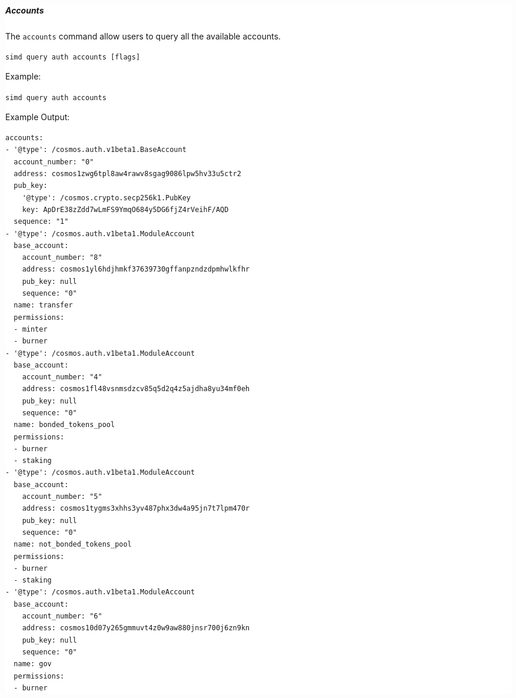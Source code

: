 ##### Accounts [​](https://docs.cosmos.network/v0.50/build/modules/auth#accounts-1 "Direct link to accounts")

The `accounts` command allow users to query all the available accounts.

```codeBlockLines_e6Vv
simd query auth accounts [flags]

```

Example:

```codeBlockLines_e6Vv
simd query auth accounts

```

Example Output:

```codeBlockLines_e6Vv
accounts:
- '@type': /cosmos.auth.v1beta1.BaseAccount
  account_number: "0"
  address: cosmos1zwg6tpl8aw4rawv8sgag9086lpw5hv33u5ctr2
  pub_key:
    '@type': /cosmos.crypto.secp256k1.PubKey
    key: ApDrE38zZdd7wLmFS9YmqO684y5DG6fjZ4rVeihF/AQD
  sequence: "1"
- '@type': /cosmos.auth.v1beta1.ModuleAccount
  base_account:
    account_number: "8"
    address: cosmos1yl6hdjhmkf37639730gffanpzndzdpmhwlkfhr
    pub_key: null
    sequence: "0"
  name: transfer
  permissions:
  - minter
  - burner
- '@type': /cosmos.auth.v1beta1.ModuleAccount
  base_account:
    account_number: "4"
    address: cosmos1fl48vsnmsdzcv85q5d2q4z5ajdha8yu34mf0eh
    pub_key: null
    sequence: "0"
  name: bonded_tokens_pool
  permissions:
  - burner
  - staking
- '@type': /cosmos.auth.v1beta1.ModuleAccount
  base_account:
    account_number: "5"
    address: cosmos1tygms3xhhs3yv487phx3dw4a95jn7t7lpm470r
    pub_key: null
    sequence: "0"
  name: not_bonded_tokens_pool
  permissions:
  - burner
  - staking
- '@type': /cosmos.auth.v1beta1.ModuleAccount
  base_account:
    account_number: "6"
    address: cosmos10d07y265gmmuvt4z0w9aw880jnsr700j6zn9kn
    pub_key: null
    sequence: "0"
  name: gov
  permissions:
  - burner
```